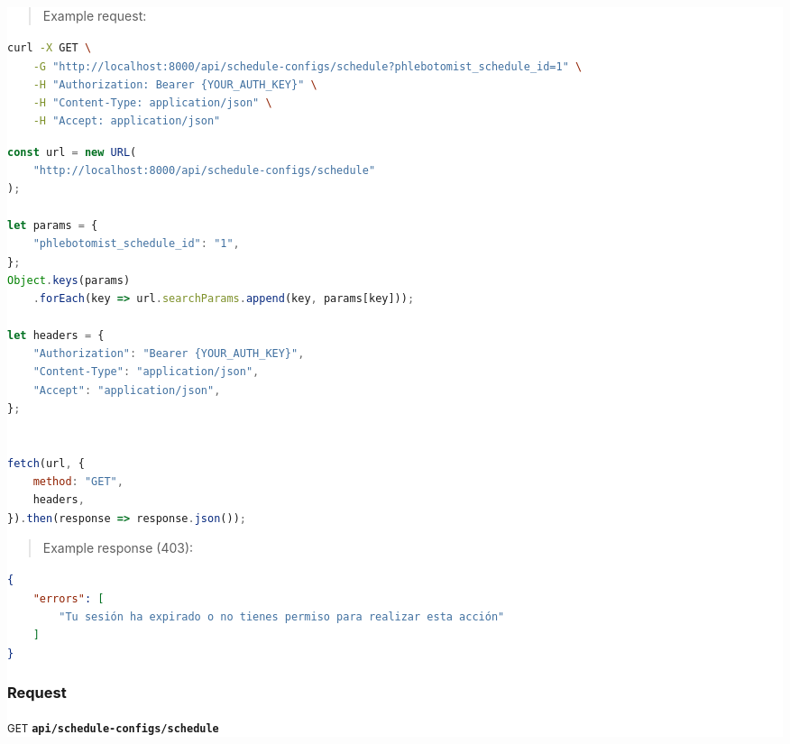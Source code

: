 > Example request:

```bash
curl -X GET \
    -G "http://localhost:8000/api/schedule-configs/schedule?phlebotomist_schedule_id=1" \
    -H "Authorization: Bearer {YOUR_AUTH_KEY}" \
    -H "Content-Type: application/json" \
    -H "Accept: application/json"
```

```javascript
const url = new URL(
    "http://localhost:8000/api/schedule-configs/schedule"
);

let params = {
    "phlebotomist_schedule_id": "1",
};
Object.keys(params)
    .forEach(key => url.searchParams.append(key, params[key]));

let headers = {
    "Authorization": "Bearer {YOUR_AUTH_KEY}",
    "Content-Type": "application/json",
    "Accept": "application/json",
};


fetch(url, {
    method: "GET",
    headers,
}).then(response => response.json());
```


> Example response (403):

```json
{
    "errors": [
        "Tu sesión ha expirado o no tienes permiso para realizar esta acción"
    ]
}
```
<div id="execution-results-GETapi-schedule-configs-schedule" hidden>
    <blockquote>Received response<span id="execution-response-status-GETapi-schedule-configs-schedule"></span>:</blockquote>
    <pre class="json"><code id="execution-response-content-GETapi-schedule-configs-schedule"></code></pre>
</div>
<div id="execution-error-GETapi-schedule-configs-schedule" hidden>
    <blockquote>Request failed with error:</blockquote>
    <pre><code id="execution-error-message-GETapi-schedule-configs-schedule"></code></pre>
</div>
<form id="form-GETapi-schedule-configs-schedule" data-method="GET" data-path="api/schedule-configs/schedule" data-authed="1" data-hasfiles="0" data-headers='{"Authorization":"Bearer {YOUR_AUTH_KEY}","Content-Type":"application\/json","Accept":"application\/json"}' onsubmit="event.preventDefault(); executeTryOut('GETapi-schedule-configs-schedule', this);">
<h3>
    Request&nbsp;&nbsp;&nbsp;
    </h3>
<p>
<small class="badge badge-green">GET</small>
 <b><code>api/schedule-configs/schedule</code></b>
</p>
<p>